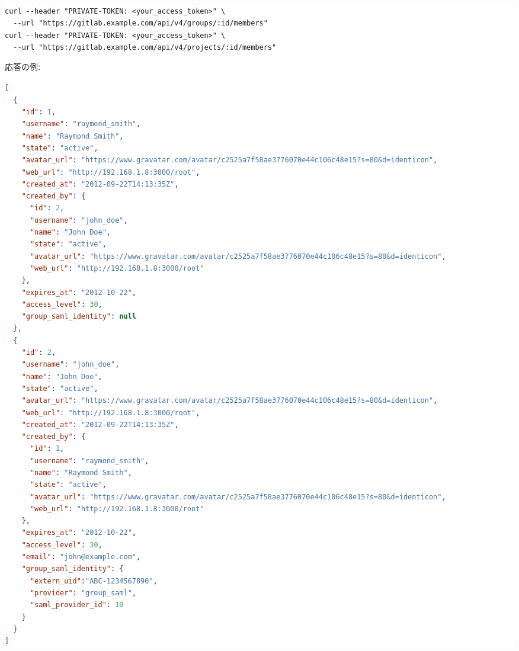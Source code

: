 ```shell
curl --header "PRIVATE-TOKEN: <your_access_token>" \
  --url "https://gitlab.example.com/api/v4/groups/:id/members"
curl --header "PRIVATE-TOKEN: <your_access_token>" \
  --url "https://gitlab.example.com/api/v4/projects/:id/members"
```

応答の例:

```json
[
  {
    "id": 1,
    "username": "raymond_smith",
    "name": "Raymond Smith",
    "state": "active",
    "avatar_url": "https://www.gravatar.com/avatar/c2525a7f58ae3776070e44c106c48e15?s=80&d=identicon",
    "web_url": "http://192.168.1.8:3000/root",
    "created_at": "2012-09-22T14:13:35Z",
    "created_by": {
      "id": 2,
      "username": "john_doe",
      "name": "John Doe",
      "state": "active",
      "avatar_url": "https://www.gravatar.com/avatar/c2525a7f58ae3776070e44c106c48e15?s=80&d=identicon",
      "web_url": "http://192.168.1.8:3000/root"
    },
    "expires_at": "2012-10-22",
    "access_level": 30,
    "group_saml_identity": null
  },
  {
    "id": 2,
    "username": "john_doe",
    "name": "John Doe",
    "state": "active",
    "avatar_url": "https://www.gravatar.com/avatar/c2525a7f58ae3776070e44c106c48e15?s=80&d=identicon",
    "web_url": "http://192.168.1.8:3000/root",
    "created_at": "2012-09-22T14:13:35Z",
    "created_by": {
      "id": 1,
      "username": "raymond_smith",
      "name": "Raymond Smith",
      "state": "active",
      "avatar_url": "https://www.gravatar.com/avatar/c2525a7f58ae3776070e44c106c48e15?s=80&d=identicon",
      "web_url": "http://192.168.1.8:3000/root"
    },
    "expires_at": "2012-10-22",
    "access_level": 30,
    "email": "john@example.com",
    "group_saml_identity": {
      "extern_uid":"ABC-1234567890",
      "provider": "group_saml",
      "saml_provider_id": 10
    }
  }
]
```
